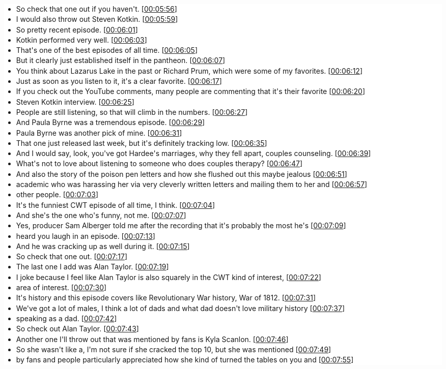 *  So check that one out if you haven't. [[00:05:56](https://www.youtube.com/watch?v=Zwg-VwqkpxU&t=356.92s)]
*  I would also throw out Steven Kotkin. [[00:05:59](https://www.youtube.com/watch?v=Zwg-VwqkpxU&t=359.4s)]
*  So pretty recent episode. [[00:06:01](https://www.youtube.com/watch?v=Zwg-VwqkpxU&t=361.98s)]
*  Kotkin performed very well. [[00:06:03](https://www.youtube.com/watch?v=Zwg-VwqkpxU&t=363.68s)]
*  That's one of the best episodes of all time. [[00:06:05](https://www.youtube.com/watch?v=Zwg-VwqkpxU&t=365.48s)]
*  But it clearly just established itself in the pantheon. [[00:06:07](https://www.youtube.com/watch?v=Zwg-VwqkpxU&t=367.40000000000003s)]
*  You think about Lazarus Lake in the past or Richard Prum, which were some of my favorites. [[00:06:12](https://www.youtube.com/watch?v=Zwg-VwqkpxU&t=372.28000000000003s)]
*  Just as soon as you listen to it, it's a clear favorite. [[00:06:17](https://www.youtube.com/watch?v=Zwg-VwqkpxU&t=377.20000000000005s)]
*  If you check out the YouTube comments, many people are commenting that it's their favorite [[00:06:20](https://www.youtube.com/watch?v=Zwg-VwqkpxU&t=380.64000000000004s)]
*  Steven Kotkin interview. [[00:06:25](https://www.youtube.com/watch?v=Zwg-VwqkpxU&t=385.0s)]
*  People are still listening, so that will climb in the numbers. [[00:06:27](https://www.youtube.com/watch?v=Zwg-VwqkpxU&t=387.24s)]
*  And Paula Byrne was a tremendous episode. [[00:06:29](https://www.youtube.com/watch?v=Zwg-VwqkpxU&t=389.84000000000003s)]
*  Paula Byrne was another pick of mine. [[00:06:31](https://www.youtube.com/watch?v=Zwg-VwqkpxU&t=391.88s)]
*  That one just released last week, but it's definitely tracking low. [[00:06:35](https://www.youtube.com/watch?v=Zwg-VwqkpxU&t=395.64s)]
*  And I would say, look, you've got Hardee's marriages, why they fell apart, couples counseling. [[00:06:39](https://www.youtube.com/watch?v=Zwg-VwqkpxU&t=399.09999999999997s)]
*  What's not to love about listening to someone who does couples therapy? [[00:06:47](https://www.youtube.com/watch?v=Zwg-VwqkpxU&t=407.12s)]
*  And also the story of the poison pen letters and how she flushed out this maybe jealous [[00:06:51](https://www.youtube.com/watch?v=Zwg-VwqkpxU&t=411.46s)]
*  academic who was harassing her via very cleverly written letters and mailing them to her and [[00:06:57](https://www.youtube.com/watch?v=Zwg-VwqkpxU&t=417.36s)]
*  other people. [[00:07:03](https://www.youtube.com/watch?v=Zwg-VwqkpxU&t=423.02s)]
*  It's the funniest CWT episode of all time, I think. [[00:07:04](https://www.youtube.com/watch?v=Zwg-VwqkpxU&t=424.41999999999996s)]
*  And she's the one who's funny, not me. [[00:07:07](https://www.youtube.com/watch?v=Zwg-VwqkpxU&t=427.74s)]
*  Yes, producer Sam Alberger told me after the recording that it's probably the most he's [[00:07:09](https://www.youtube.com/watch?v=Zwg-VwqkpxU&t=429.58s)]
*  heard you laugh in an episode. [[00:07:13](https://www.youtube.com/watch?v=Zwg-VwqkpxU&t=433.85999999999996s)]
*  And he was cracking up as well during it. [[00:07:15](https://www.youtube.com/watch?v=Zwg-VwqkpxU&t=435.74s)]
*  So check that one out. [[00:07:17](https://www.youtube.com/watch?v=Zwg-VwqkpxU&t=437.88s)]
*  The last one I add was Alan Taylor. [[00:07:19](https://www.youtube.com/watch?v=Zwg-VwqkpxU&t=439.29999999999995s)]
*  I joke because I feel like Alan Taylor is also squarely in the CWT kind of interest, [[00:07:22](https://www.youtube.com/watch?v=Zwg-VwqkpxU&t=442.38s)]
*  area of interest. [[00:07:30](https://www.youtube.com/watch?v=Zwg-VwqkpxU&t=450.78s)]
*  It's history and this episode covers like Revolutionary War history, War of 1812. [[00:07:31](https://www.youtube.com/watch?v=Zwg-VwqkpxU&t=451.94s)]
*  We've got a lot of males, I think a lot of dads and what dad doesn't love military history [[00:07:37](https://www.youtube.com/watch?v=Zwg-VwqkpxU&t=457.58s)]
*  speaking as a dad. [[00:07:42](https://www.youtube.com/watch?v=Zwg-VwqkpxU&t=462.32s)]
*  So check out Alan Taylor. [[00:07:43](https://www.youtube.com/watch?v=Zwg-VwqkpxU&t=463.73999999999995s)]
*  Another one I'll throw out that was mentioned by fans is Kyla Scanlon. [[00:07:46](https://www.youtube.com/watch?v=Zwg-VwqkpxU&t=466.85999999999996s)]
*  So she wasn't like a, I'm not sure if she cracked the top 10, but she was mentioned [[00:07:49](https://www.youtube.com/watch?v=Zwg-VwqkpxU&t=469.41999999999996s)]
*  by fans and people particularly appreciated how she kind of turned the tables on you and [[00:07:55](https://www.youtube.com/watch?v=Zwg-VwqkpxU&t=475.34s)]